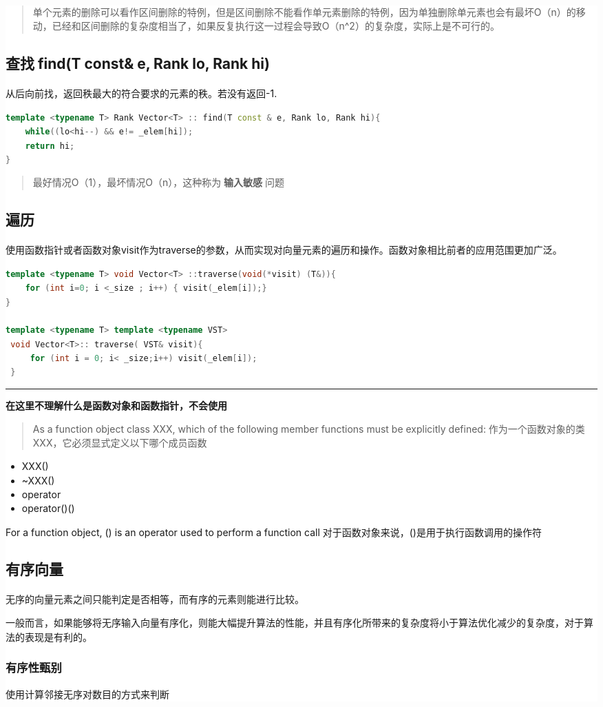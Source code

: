 >单个元素的删除可以看作区间删除的特例，但是区间删除不能看作单元素删除的特例，因为单独删除单元素也会有最坏O（n）的移动，已经和区间删除的复杂度相当了，如果反复执行这一过程会导致O（n^2）的复杂度，实际上是不可行的。

## 查找 find(T const& e, Rank lo, Rank hi)

从后向前找，返回秩最大的符合要求的元素的秩。若没有返回-1.

```cpp
template <typename T> Rank Vector<T> :: find(T const & e, Rank lo, Rank hi){
    while((lo<hi--) && e!= _elem[hi]);
    return hi;
}
```
> 最好情况O（1），最坏情况O（n），这种称为 **输入敏感** 问题


## 遍历

使用函数指针或者函数对象visit作为traverse的参数，从而实现对向量元素的遍历和操作。函数对象相比前者的应用范围更加广泛。

```cpp
template <typename T> void Vector<T> ::traverse(void(*visit) (T&)){
    for (int i=0; i <_size ; i++) { visit(_elem[i]);}
}

template <typename T> template <typename VST> 
 void Vector<T>:: traverse( VST& visit){
     for (int i = 0; i< _size;i++) visit(_elem[i]);
 }

```

-----

**在这里不理解什么是函数对象和函数指针，不会使用**

>As a function object class XXX, which of the following member functions must be explicitly defined: 作为一个函数对象的类XXX，它必须显式定义以下哪个成员函数
- XXX()
- ~XXX()
- operator[]()
- operator()()

For a function object, () is an operator used to perform a function call 对于函数对象来说，()是用于执行函数调用的操作符

## 有序向量

无序的向量元素之间只能判定是否相等，而有序的元素则能进行比较。

一般而言，如果能够将无序输入向量有序化，则能大幅提升算法的性能，并且有序化所带来的复杂度将小于算法优化减少的复杂度，对于算法的表现是有利的。



### 有序性甄别

使用计算邻接无序对数目的方式来判断
